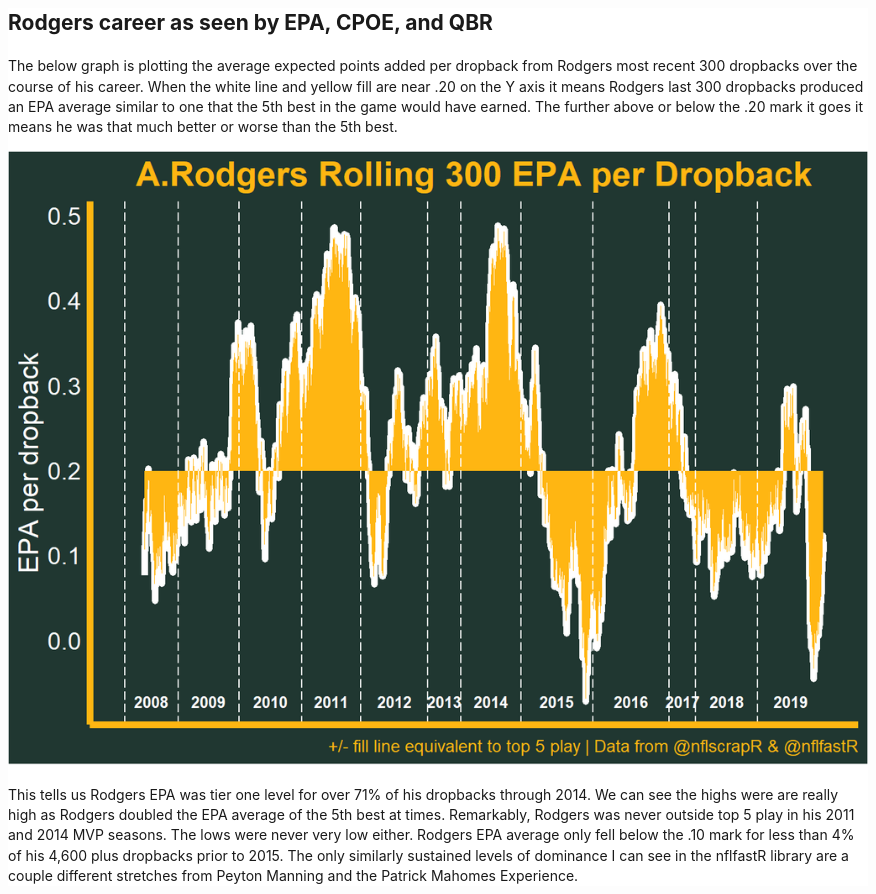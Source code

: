 ## Rodgers career as seen by EPA, CPOE, and QBR


The below graph is plotting the average expected points added per dropback from Rodgers most recent 300 dropbacks over the course of his career. When the white line and yellow fill are near .20 on the Y axis it means Rodgers last 300 dropbacks produced an EPA average similar to one that the 5th best in the game would have earned. The further above or below the .20 mark it goes it means he was that much better or worse than the 5th best.

![](01_Rodgers_Decline_files/figure-html/unnamed-chunk-3-1.png)

This tells us Rodgers EPA was tier one level for over 71% of his dropbacks through 2014. We can see the highs were are really high as Rodgers doubled the EPA average of the 5th best at times. Remarkably, Rodgers was never outside top 5 play in his 2011 and 2014 MVP seasons. The lows were never very low either. Rodgers EPA average only fell below the .10 mark for less than 4% of his 4,600 plus dropbacks prior to 2015. The only similarly sustained levels of dominance I can see in the nflfastR library are a couple different stretches from Peyton Manning and the Patrick Mahomes Experience. 
